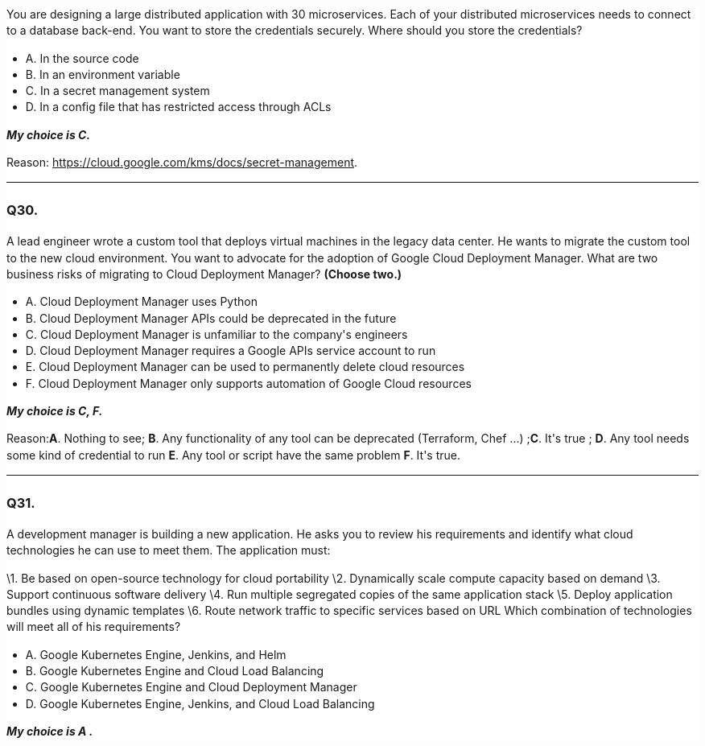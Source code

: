 You are designing a large distributed application with 30 microservices. Each of your distributed microservices needs to connect to a database back-end. You want to store the credentials securely.
Where should you store the credentials?

- A. In the source code
- B. In an environment variable
- C. In a secret management system
- D. In a config file that has restricted access through ACLs

***My choice is C.***

Reason: https://cloud.google.com/kms/docs/secret-management.

---

### **Q30.**

A lead engineer wrote a custom tool that deploys virtual machines in the legacy data center. He wants to migrate the custom tool to the new cloud environment.
You want to advocate for the adoption of Google Cloud Deployment Manager.
What are two business risks of migrating to Cloud Deployment Manager? **(Choose two.)**

- A. Cloud Deployment Manager uses Python
- B. Cloud Deployment Manager APIs could be deprecated in the future
- C. Cloud Deployment Manager is unfamiliar to the company's engineers
- D. Cloud Deployment Manager requires a Google APIs service account to run
- E. Cloud Deployment Manager can be used to permanently delete cloud resources
- F. Cloud Deployment Manager only supports automation of Google Cloud resources

***My choice is C, F.***

Reason:**A**. Nothing to see;  **B**. Any functionality of any tool can be deprecated (Terraform, Chef ...) ;**C**. It's true ; **D**. Any tool needs some kind of credential to run **E**. Any tool or script have the same problem **F**. It's true.

---

### **Q31.**

A development manager is building a new application. He asks you to review his requirements and identify what cloud technologies he can use to meet them. The application must:

\1. Be based on open-source technology for cloud portability
\2. Dynamically scale compute capacity based on demand
\3. Support continuous software delivery
\4. Run multiple segregated copies of the same application stack
\5. Deploy application bundles using dynamic templates
\6. Route network traffic to specific services based on URL
Which combination of technologies will meet all of his requirements?

- A. Google Kubernetes Engine, Jenkins, and Helm
- B. Google Kubernetes Engine and Cloud Load Balancing
- C. Google Kubernetes Engine and Cloud Deployment Manager
- D. Google Kubernetes Engine, Jenkins, and Cloud Load Balancing

***My choice is A .***
